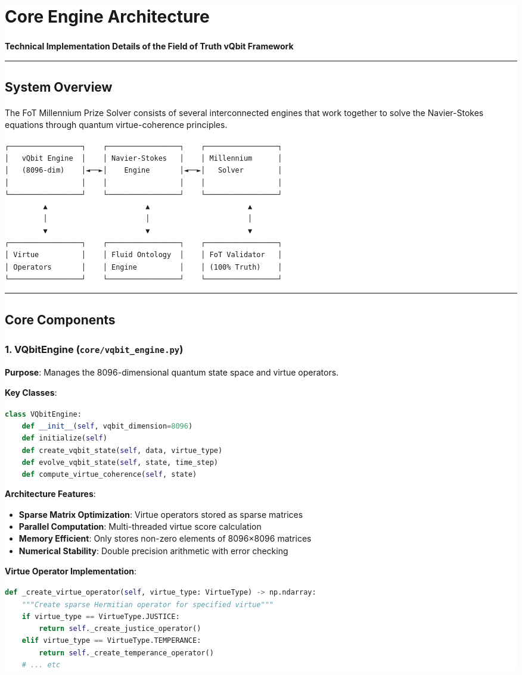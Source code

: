# Core Engine Architecture

**Technical Implementation Details of the Field of Truth vQbit Framework**

---

## System Overview

The FoT Millennium Prize Solver consists of several interconnected engines that work together to solve the Navier-Stokes equations through quantum virtue-coherence principles.

```
┌─────────────────┐    ┌─────────────────┐    ┌─────────────────┐
│   vQbit Engine  │    │ Navier-Stokes   │    │ Millennium      │
│   (8096-dim)    │◄──►│    Engine       │◄──►│   Solver        │
│                 │    │                 │    │                 │
└─────────────────┘    └─────────────────┘    └─────────────────┘
         ▲                       ▲                       ▲
         │                       │                       │
         ▼                       ▼                       ▼
┌─────────────────┐    ┌─────────────────┐    ┌─────────────────┐
│ Virtue          │    │ Fluid Ontology  │    │ FoT Validator   │
│ Operators       │    │ Engine          │    │ (100% Truth)    │
└─────────────────┘    └─────────────────┘    └─────────────────┘
```

---

## Core Components

### 1. VQbitEngine (`core/vqbit_engine.py`)

**Purpose**: Manages the 8096-dimensional quantum state space and virtue operators.

**Key Classes**:
```python
class VQbitEngine:
    def __init__(self, vqbit_dimension=8096)
    def initialize(self)
    def create_vqbit_state(self, data, virtue_type)
    def evolve_vqbit_state(self, state, time_step)
    def compute_virtue_coherence(self, state)
```

**Architecture Features**:
- **Sparse Matrix Optimization**: Virtue operators stored as sparse matrices
- **Parallel Computation**: Multi-threaded virtue score calculation
- **Memory Efficient**: Only stores non-zero elements of 8096×8096 matrices
- **Numerical Stability**: Double precision arithmetic with error checking

**Virtue Operator Implementation**:
```python
def _create_virtue_operator(self, virtue_type: VirtueType) -> np.ndarray:
    """Create sparse Hermitian operator for specified virtue"""
    if virtue_type == VirtueType.JUSTICE:
        return self._create_justice_operator()
    elif virtue_type == VirtueType.TEMPERANCE:
        return self._create_temperance_operator()
    # ... etc
```
